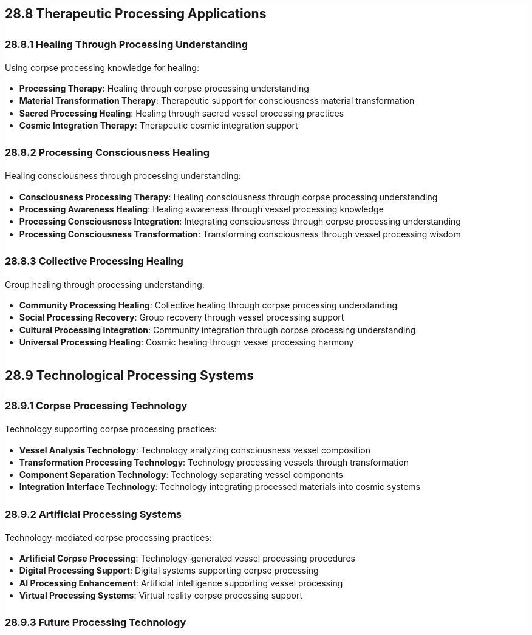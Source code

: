 ## 28.8 Therapeutic Processing Applications

### 28.8.1 Healing Through Processing Understanding

Using corpse processing knowledge for healing:
- **Processing Therapy**: Healing through corpse processing understanding
- **Material Transformation Therapy**: Therapeutic support for consciousness material transformation
- **Sacred Processing Healing**: Healing through sacred vessel processing practices
- **Cosmic Integration Therapy**: Therapeutic cosmic integration support

### 28.8.2 Processing Consciousness Healing

Healing consciousness through processing understanding:
- **Consciousness Processing Therapy**: Healing consciousness through corpse processing understanding
- **Processing Awareness Healing**: Healing awareness through vessel processing knowledge
- **Processing Consciousness Integration**: Integrating consciousness through corpse processing understanding
- **Processing Consciousness Transformation**: Transforming consciousness through vessel processing wisdom

### 28.8.3 Collective Processing Healing

Group healing through processing understanding:
- **Community Processing Healing**: Collective healing through corpse processing understanding
- **Social Processing Recovery**: Group recovery through vessel processing support
- **Cultural Processing Integration**: Community integration through corpse processing understanding
- **Universal Processing Healing**: Cosmic healing through vessel processing harmony

## 28.9 Technological Processing Systems

### 28.9.1 Corpse Processing Technology

Technology supporting corpse processing practices:
- **Vessel Analysis Technology**: Technology analyzing consciousness vessel composition
- **Transformation Processing Technology**: Technology processing vessels through transformation
- **Component Separation Technology**: Technology separating vessel components
- **Integration Interface Technology**: Technology integrating processed materials into cosmic systems

### 28.9.2 Artificial Processing Systems

Technology-mediated corpse processing practices:
- **Artificial Corpse Processing**: Technology-generated vessel processing procedures
- **Digital Processing Support**: Digital systems supporting corpse processing
- **AI Processing Enhancement**: Artificial intelligence supporting vessel processing
- **Virtual Processing Systems**: Virtual reality corpse processing support

### 28.9.3 Future Processing Technology

